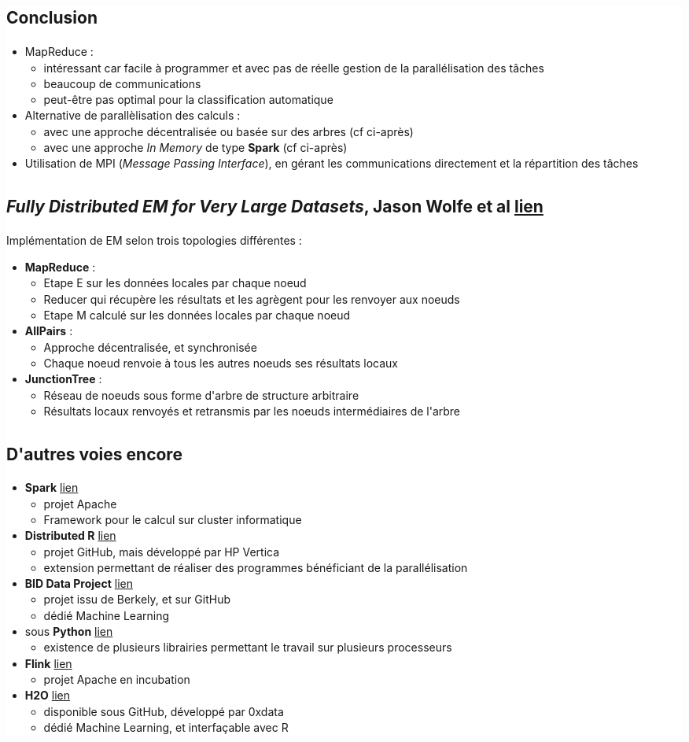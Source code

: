## Conclusion

- MapReduce :
	- intéressant car facile à programmer et avec pas de réelle gestion de la parallélisation des tâches
	- beaucoup de communications
	- peut-être pas optimal pour la classification automatique
- Alternative de parallèlisation des calculs :
	- avec une approche décentralisée ou basée sur des arbres (cf ci-après)
	- avec une approche *In Memory* de type **Spark** (cf ci-après)
- Utilisation de MPI (*Message Passing Interface*), en gérant les communications directement et la répartition des tâches

## *Fully Distributed EM for Very Large Datasets*, Jason Wolfe et al [lien](http://w01fe.com/berkeley/pubs/08-icml-em.pdf)

Implémentation de EM selon trois topologies différentes :
- **MapReduce** : 
	- Etape E sur les données locales par chaque noeud
	- Reducer qui récupère les résultats et les agrègent pour les renvoyer aux noeuds
	- Etape M calculé sur les données locales par chaque noeud
- **AllPairs** : 
	- Approche décentralisée, et synchronisée
	- Chaque noeud renvoie à tous les autres noeuds ses résultats locaux
- **JunctionTree** :
	- Réseau de noeuds sous forme d'arbre de structure arbitraire
	- Résultats locaux renvoyés et retransmis par les noeuds intermédiaires de l'arbre
	
## D'autres voies encore 

- **Spark** [lien](http://spark.apache.org)
	- projet Apache
	- Framework pour le calcul sur cluster informatique
- **Distributed R** [lien](https://github.com/vertica/DistributedR)
	- projet GitHub, mais développé par HP Vertica
	- extension permettant de réaliser des programmes bénéficiant de la parallélisation
- **BID Data Project** [lien](http://bid2.berkeley.edu/bid-data-project/)
	- projet issu de Berkely, et sur GitHub
	- dédié Machine Learning
- sous **Python** [lien](https://wiki.python.org/moin/ParallelProcessing)
	- existence de plusieurs librairies permettant le travail sur plusieurs processeurs
- **Flink** [lien](http://flink.incubator.apache.org/)
	- projet Apache en incubation
- **H2O** [lien](http://0xdata.com/h2o/)
	- disponible sous GitHub, développé par 0xdata
	- dédié Machine Learning, et interfaçable avec R
